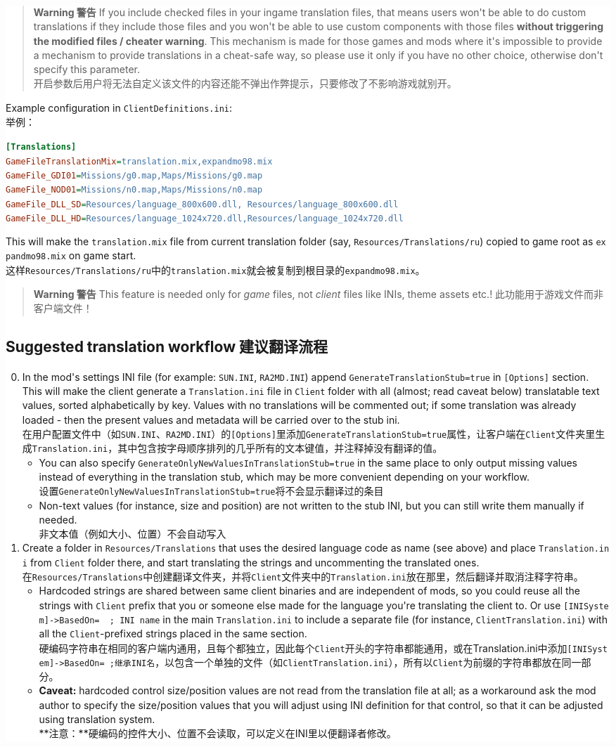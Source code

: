 > **Warning 警告**
> If you include checked files in your ingame translation files, that means users won't be able to do custom translations if they include those files and you won't be able to use custom components with those files **without triggering the modified files / cheater warning**. This mechanism is made for those games and mods where it's impossible to provide a mechanism to provide translations in a cheat-safe way, so please use it only if you have no other choice, otherwise don't specify this parameter.  
> 开启参数后用户将无法自定义该文件的内容还能不弹出作弊提示，只要修改了不影响游戏就别开。

Example configuration in `ClientDefinitions.ini`:  
举例：
```ini
[Translations]
GameFileTranslationMix=translation.mix,expandmo98.mix
GameFile_GDI01=Missions/g0.map,Maps/Missions/g0.map
GameFile_NOD01=Missions/n0.map,Maps/Missions/n0.map
GameFile_DLL_SD=Resources/language_800x600.dll, Resources/language_800x600.dll
GameFile_DLL_HD=Resources/language_1024x720.dll,Resources/language_1024x720.dll
```

This will make the `translation.mix` file from current translation folder (say, `Resources/Translations/ru`) copied to game root as `expandmo98.mix` on game start.  
这样`Resources/Translations/ru`中的`translation.mix`就会被复制到根目录的`expandmo98.mix`。

> **Warning 警告**
> This feature is needed only for *game* files, not *client* files like INIs, theme assets etc.!
> 此功能用于游戏文件而非客户端文件！

## Suggested translation workflow 建议翻译流程

0. In the mod's settings INI file (for example: `SUN.INI`, `RA2MD.INI`) append `GenerateTranslationStub=true` in `[Options]` section. This will make the client generate a `Translation.ini` file in `Client` folder with all (almost; read caveat below) translatable text values, sorted alphabetically by key. Values with no translations will be commented out; if some translation was already loaded - then the present values and metadata will be carried over to the stub ini.  
在用户配置文件中（如`SUN.INI`、`RA2MD.INI`）的`[Options]`里添加`GenerateTranslationStub=true`属性，让客户端在`Client`文件夹里生成`Translation.ini`，其中包含按字母顺序排列的几乎所有的文本键值，并注释掉没有翻译的值。
   - You can also specify `GenerateOnlyNewValuesInTranslationStub=true` in the same place to only output missing values instead of everything in the translation stub, which may be more convenient depending on your workflow.  
   设置`GenerateOnlyNewValuesInTranslationStub=true`将不会显示翻译过的条目
   - Non-text values (for instance, size and position) are not written to the stub INI, but you can still write them manually if needed.  
   非文本值（例如大小、位置）不会自动写入
1. Create a folder in `Resources/Translations` that uses the desired language code as name (see above) and place `Translation.ini` from `Client` folder there, and start translating the strings and uncommenting the translated ones.  
在`Resources/Translations`中创建翻译文件夹，并将`Client`文件夹中的`Translation.ini`放在那里，然后翻译并取消注释字符串。
   - Hardcoded strings are shared between same client binaries and are independent of mods, so you could reuse all the strings with `Client` prefix that you or someone else made for the language you're translating the client to. Or use `[INISystem]->BasedOn=  ; INI name` in the main `Translation.ini` to include a separate file (for instance, `ClientTranslation.ini`) with all the `Client`-prefixed strings placed in the same section.  
   硬编码字符串在相同的客户端内通用，且每个都独立，因此每个`Client`开头的字符串都能通用，或在Translation.ini中添加`[INISystem]->BasedOn= ;继承INI名`，以包含一个单独的文件（如`ClientTranslation.ini`），所有以`Client`为前缀的字符串都放在同一部分。
   - **Caveat:** hardcoded control size/position values are not read from the translation file at all; as a workaround ask the mod author to specify the size/position values that you will adjust using INI definition for that control, so that it can be adjusted using translation system.  
   **注意：**硬编码的控件大小、位置不会读取，可以定义在INI里以便翻译者修改。